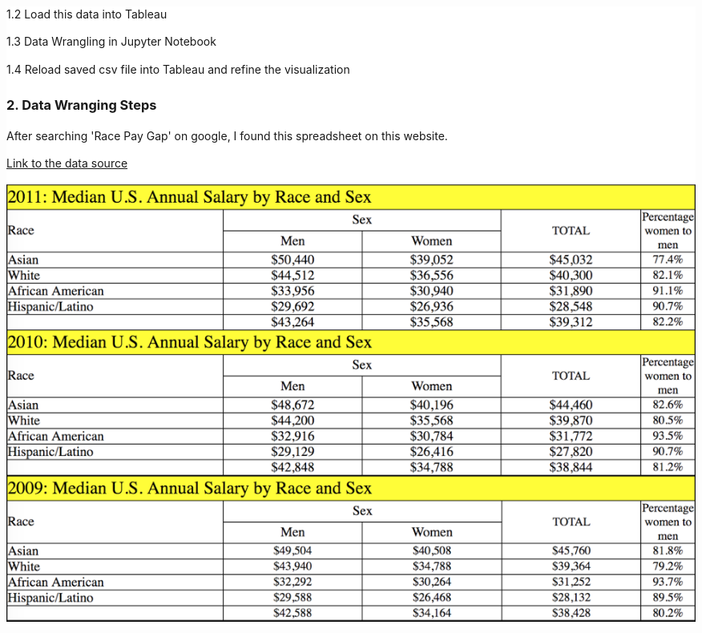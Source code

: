 1.2 Load this data into Tableau

1.3 Data Wrangling in Jupyter Notebook

1.4 Reload saved csv file into Tableau and refine the visualization

### 2. Data Wranging Steps
After searching 'Race Pay Gap' on google, I found this spreadsheet on this website.  

[Link to the data source](http://maamodt.asp.radford.edu/HR%20Statistics/Salary%20by%20Sex%20and%20Race.htm.)

![](pics/4.png)